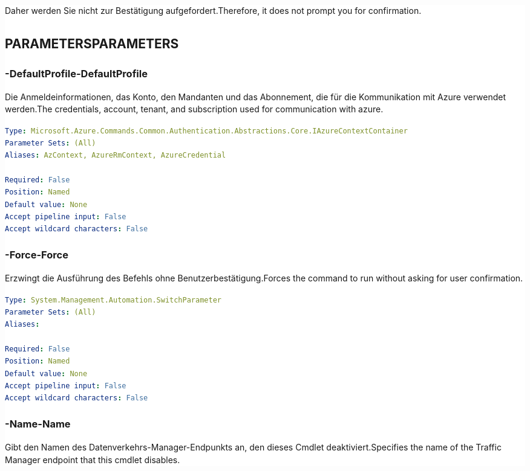 <span data-ttu-id="30a04-120">Daher werden Sie nicht zur Bestätigung aufgefordert.</span><span class="sxs-lookup"><span data-stu-id="30a04-120">Therefore, it does not prompt you for confirmation.</span></span>

## <span data-ttu-id="30a04-121">PARAMETERS</span><span class="sxs-lookup"><span data-stu-id="30a04-121">PARAMETERS</span></span>

### <span data-ttu-id="30a04-122">-DefaultProfile</span><span class="sxs-lookup"><span data-stu-id="30a04-122">-DefaultProfile</span></span>
<span data-ttu-id="30a04-123">Die Anmeldeinformationen, das Konto, den Mandanten und das Abonnement, die für die Kommunikation mit Azure verwendet werden.</span><span class="sxs-lookup"><span data-stu-id="30a04-123">The credentials, account, tenant, and subscription used for communication with azure.</span></span>

```yaml
Type: Microsoft.Azure.Commands.Common.Authentication.Abstractions.Core.IAzureContextContainer
Parameter Sets: (All)
Aliases: AzContext, AzureRmContext, AzureCredential

Required: False
Position: Named
Default value: None
Accept pipeline input: False
Accept wildcard characters: False
```

### <span data-ttu-id="30a04-124">-Force</span><span class="sxs-lookup"><span data-stu-id="30a04-124">-Force</span></span>
<span data-ttu-id="30a04-125">Erzwingt die Ausführung des Befehls ohne Benutzerbestätigung.</span><span class="sxs-lookup"><span data-stu-id="30a04-125">Forces the command to run without asking for user confirmation.</span></span>

```yaml
Type: System.Management.Automation.SwitchParameter
Parameter Sets: (All)
Aliases:

Required: False
Position: Named
Default value: None
Accept pipeline input: False
Accept wildcard characters: False
```

### <span data-ttu-id="30a04-126">-Name</span><span class="sxs-lookup"><span data-stu-id="30a04-126">-Name</span></span>
<span data-ttu-id="30a04-127">Gibt den Namen des Datenverkehrs-Manager-Endpunkts an, den dieses Cmdlet deaktiviert.</span><span class="sxs-lookup"><span data-stu-id="30a04-127">Specifies the name of the Traffic Manager endpoint that this cmdlet disables.</span></span>
